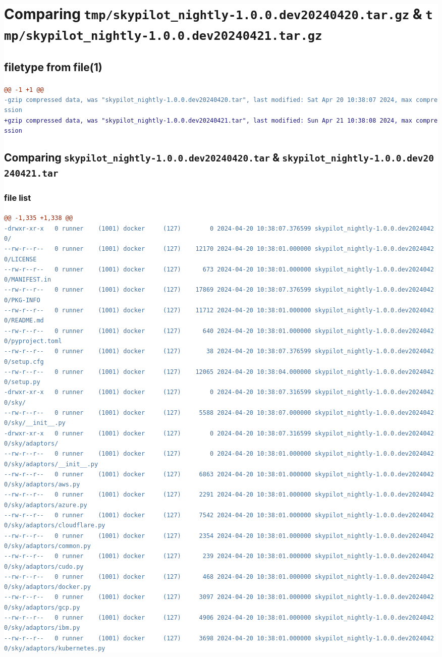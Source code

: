 # Comparing `tmp/skypilot_nightly-1.0.0.dev20240420.tar.gz` & `tmp/skypilot_nightly-1.0.0.dev20240421.tar.gz`

## filetype from file(1)

```diff
@@ -1 +1 @@
-gzip compressed data, was "skypilot_nightly-1.0.0.dev20240420.tar", last modified: Sat Apr 20 10:38:07 2024, max compression
+gzip compressed data, was "skypilot_nightly-1.0.0.dev20240421.tar", last modified: Sun Apr 21 10:38:08 2024, max compression
```

## Comparing `skypilot_nightly-1.0.0.dev20240420.tar` & `skypilot_nightly-1.0.0.dev20240421.tar`

### file list

```diff
@@ -1,335 +1,338 @@
-drwxr-xr-x   0 runner    (1001) docker     (127)        0 2024-04-20 10:38:07.376599 skypilot_nightly-1.0.0.dev20240420/
--rw-r--r--   0 runner    (1001) docker     (127)    12170 2024-04-20 10:38:01.000000 skypilot_nightly-1.0.0.dev20240420/LICENSE
--rw-r--r--   0 runner    (1001) docker     (127)      673 2024-04-20 10:38:01.000000 skypilot_nightly-1.0.0.dev20240420/MANIFEST.in
--rw-r--r--   0 runner    (1001) docker     (127)    17869 2024-04-20 10:38:07.376599 skypilot_nightly-1.0.0.dev20240420/PKG-INFO
--rw-r--r--   0 runner    (1001) docker     (127)    11712 2024-04-20 10:38:01.000000 skypilot_nightly-1.0.0.dev20240420/README.md
--rw-r--r--   0 runner    (1001) docker     (127)      640 2024-04-20 10:38:01.000000 skypilot_nightly-1.0.0.dev20240420/pyproject.toml
--rw-r--r--   0 runner    (1001) docker     (127)       38 2024-04-20 10:38:07.376599 skypilot_nightly-1.0.0.dev20240420/setup.cfg
--rw-r--r--   0 runner    (1001) docker     (127)    12065 2024-04-20 10:38:04.000000 skypilot_nightly-1.0.0.dev20240420/setup.py
-drwxr-xr-x   0 runner    (1001) docker     (127)        0 2024-04-20 10:38:07.316599 skypilot_nightly-1.0.0.dev20240420/sky/
--rw-r--r--   0 runner    (1001) docker     (127)     5588 2024-04-20 10:38:07.000000 skypilot_nightly-1.0.0.dev20240420/sky/__init__.py
-drwxr-xr-x   0 runner    (1001) docker     (127)        0 2024-04-20 10:38:07.316599 skypilot_nightly-1.0.0.dev20240420/sky/adaptors/
--rw-r--r--   0 runner    (1001) docker     (127)        0 2024-04-20 10:38:01.000000 skypilot_nightly-1.0.0.dev20240420/sky/adaptors/__init__.py
--rw-r--r--   0 runner    (1001) docker     (127)     6863 2024-04-20 10:38:01.000000 skypilot_nightly-1.0.0.dev20240420/sky/adaptors/aws.py
--rw-r--r--   0 runner    (1001) docker     (127)     2291 2024-04-20 10:38:01.000000 skypilot_nightly-1.0.0.dev20240420/sky/adaptors/azure.py
--rw-r--r--   0 runner    (1001) docker     (127)     7542 2024-04-20 10:38:01.000000 skypilot_nightly-1.0.0.dev20240420/sky/adaptors/cloudflare.py
--rw-r--r--   0 runner    (1001) docker     (127)     2354 2024-04-20 10:38:01.000000 skypilot_nightly-1.0.0.dev20240420/sky/adaptors/common.py
--rw-r--r--   0 runner    (1001) docker     (127)      239 2024-04-20 10:38:01.000000 skypilot_nightly-1.0.0.dev20240420/sky/adaptors/cudo.py
--rw-r--r--   0 runner    (1001) docker     (127)      468 2024-04-20 10:38:01.000000 skypilot_nightly-1.0.0.dev20240420/sky/adaptors/docker.py
--rw-r--r--   0 runner    (1001) docker     (127)     3097 2024-04-20 10:38:01.000000 skypilot_nightly-1.0.0.dev20240420/sky/adaptors/gcp.py
--rw-r--r--   0 runner    (1001) docker     (127)     4906 2024-04-20 10:38:01.000000 skypilot_nightly-1.0.0.dev20240420/sky/adaptors/ibm.py
--rw-r--r--   0 runner    (1001) docker     (127)     3698 2024-04-20 10:38:01.000000 skypilot_nightly-1.0.0.dev20240420/sky/adaptors/kubernetes.py
```